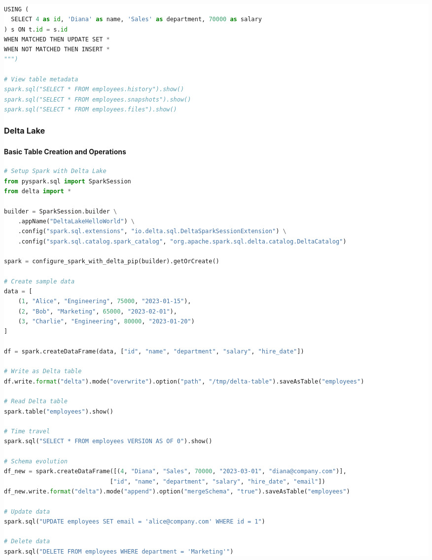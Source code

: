 ```python
USING (
  SELECT 4 as id, 'Diana' as name, 'Sales' as department, 70000 as salary
) s ON t.id = s.id
WHEN MATCHED THEN UPDATE SET *
WHEN NOT MATCHED THEN INSERT *
""")

# View table metadata
spark.sql("SELECT * FROM employees.history").show()
spark.sql("SELECT * FROM employees.snapshots").show()
spark.sql("SELECT * FROM employees.files").show()
```

### Delta Lake

#### Basic Table Creation and Operations

```python
# Setup Spark with Delta Lake
from pyspark.sql import SparkSession
from delta import *

builder = SparkSession.builder \
    .appName("DeltaLakeHelloWorld") \
    .config("spark.sql.extensions", "io.delta.sql.DeltaSparkSessionExtension") \
    .config("spark.sql.catalog.spark_catalog", "org.apache.spark.sql.delta.catalog.DeltaCatalog")

spark = configure_spark_with_delta_pip(builder).getOrCreate()

# Create sample data
data = [
    (1, "Alice", "Engineering", 75000, "2023-01-15"),
    (2, "Bob", "Marketing", 65000, "2023-02-01"),
    (3, "Charlie", "Engineering", 80000, "2023-01-20")
]

df = spark.createDataFrame(data, ["id", "name", "department", "salary", "hire_date"])

# Write as Delta table
df.write.format("delta").mode("overwrite").option("path", "/tmp/delta-table").saveAsTable("employees")

# Read Delta table
spark.table("employees").show()

# Time travel
spark.sql("SELECT * FROM employees VERSION AS OF 0").show()

# Schema evolution
df_new = spark.createDataFrame([(4, "Diana", "Sales", 70000, "2023-03-01", "diana@company.com")], 
                              ["id", "name", "department", "salary", "hire_date", "email"])
df_new.write.format("delta").mode("append").option("mergeSchema", "true").saveAsTable("employees")

# Update data
spark.sql("UPDATE employees SET email = 'alice@company.com' WHERE id = 1")

# Delete data
spark.sql("DELETE FROM employees WHERE department = 'Marketing'")
```
